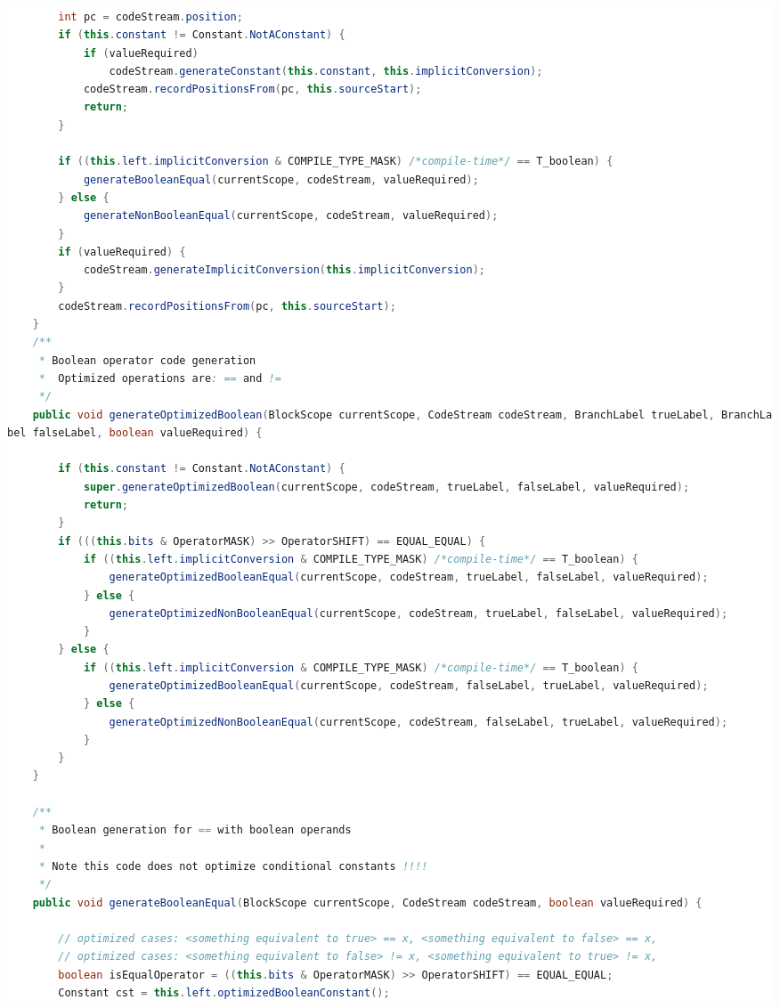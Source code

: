 ```java
		int pc = codeStream.position;
		if (this.constant != Constant.NotAConstant) {
			if (valueRequired)
				codeStream.generateConstant(this.constant, this.implicitConversion);
			codeStream.recordPositionsFrom(pc, this.sourceStart);
			return;
		}

		if ((this.left.implicitConversion & COMPILE_TYPE_MASK) /*compile-time*/ == T_boolean) {
			generateBooleanEqual(currentScope, codeStream, valueRequired);
		} else {
			generateNonBooleanEqual(currentScope, codeStream, valueRequired);
		}
		if (valueRequired) {
			codeStream.generateImplicitConversion(this.implicitConversion);
		}
		codeStream.recordPositionsFrom(pc, this.sourceStart);
	}
	/**
	 * Boolean operator code generation
	 *	Optimized operations are: == and !=
	 */
	public void generateOptimizedBoolean(BlockScope currentScope, CodeStream codeStream, BranchLabel trueLabel, BranchLabel falseLabel, boolean valueRequired) {

		if (this.constant != Constant.NotAConstant) {
			super.generateOptimizedBoolean(currentScope, codeStream, trueLabel, falseLabel, valueRequired);
			return;
		}
		if (((this.bits & OperatorMASK) >> OperatorSHIFT) == EQUAL_EQUAL) {
			if ((this.left.implicitConversion & COMPILE_TYPE_MASK) /*compile-time*/ == T_boolean) {
				generateOptimizedBooleanEqual(currentScope, codeStream, trueLabel, falseLabel, valueRequired);
			} else {
				generateOptimizedNonBooleanEqual(currentScope, codeStream, trueLabel, falseLabel, valueRequired);
			}
		} else {
			if ((this.left.implicitConversion & COMPILE_TYPE_MASK) /*compile-time*/ == T_boolean) {
				generateOptimizedBooleanEqual(currentScope, codeStream, falseLabel, trueLabel, valueRequired);
			} else {
				generateOptimizedNonBooleanEqual(currentScope, codeStream, falseLabel, trueLabel, valueRequired);
			}
		}
	}

	/**
	 * Boolean generation for == with boolean operands
	 *
	 * Note this code does not optimize conditional constants !!!!
	 */
	public void generateBooleanEqual(BlockScope currentScope, CodeStream codeStream, boolean valueRequired) {

		// optimized cases: <something equivalent to true> == x, <something equivalent to false> == x,
		// optimized cases: <something equivalent to false> != x, <something equivalent to true> != x,
		boolean isEqualOperator = ((this.bits & OperatorMASK) >> OperatorSHIFT) == EQUAL_EQUAL;
		Constant cst = this.left.optimizedBooleanConstant();
```